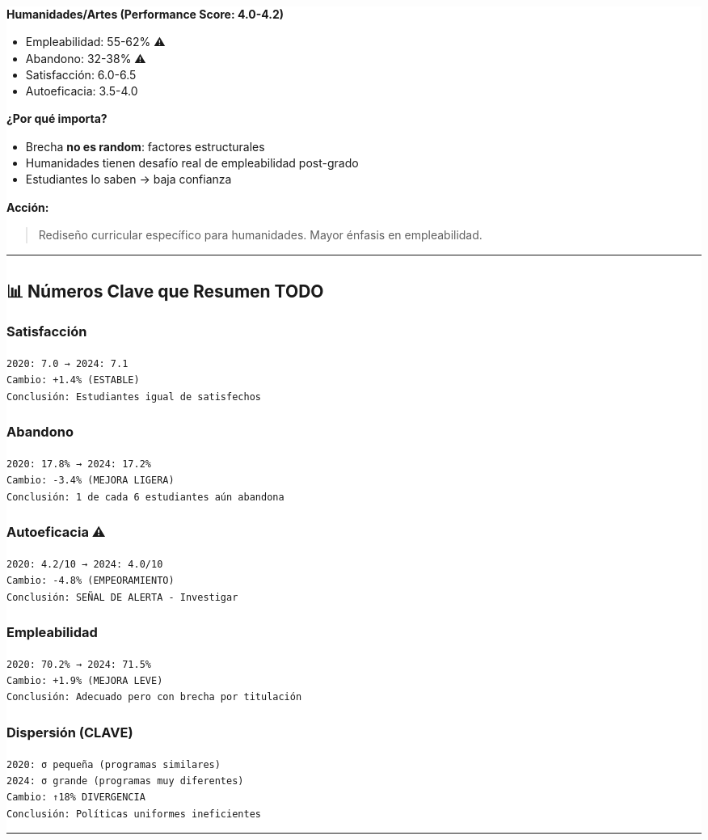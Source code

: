 **Humanidades/Artes (Performance Score: 4.0-4.2)**
- Empleabilidad: 55-62% ⚠️
- Abandono: 32-38% ⚠️
- Satisfacción: 6.0-6.5
- Autoeficacia: 3.5-4.0

**¿Por qué importa?**
- Brecha **no es random**: factores estructurales
- Humanidades tienen desafío real de empleabilidad post-grado
- Estudiantes lo saben → baja confianza

**Acción:**
> Rediseño curricular específico para humanidades. Mayor énfasis en empleabilidad.

---

## 📊 Números Clave que Resumen TODO

### Satisfacción
```
2020: 7.0 → 2024: 7.1
Cambio: +1.4% (ESTABLE)
Conclusión: Estudiantes igual de satisfechos
```

### Abandono
```
2020: 17.8% → 2024: 17.2%
Cambio: -3.4% (MEJORA LIGERA)
Conclusión: 1 de cada 6 estudiantes aún abandona
```

### Autoeficacia ⚠️
```
2020: 4.2/10 → 2024: 4.0/10
Cambio: -4.8% (EMPEORAMIENTO)
Conclusión: SEÑAL DE ALERTA - Investigar
```

### Empleabilidad
```
2020: 70.2% → 2024: 71.5%
Cambio: +1.9% (MEJORA LEVE)
Conclusión: Adecuado pero con brecha por titulación
```

### Dispersión (CLAVE)
```
2020: σ pequeña (programas similares)
2024: σ grande (programas muy diferentes)
Cambio: ↑18% DIVERGENCIA
Conclusión: Políticas uniformes ineficientes
```

---